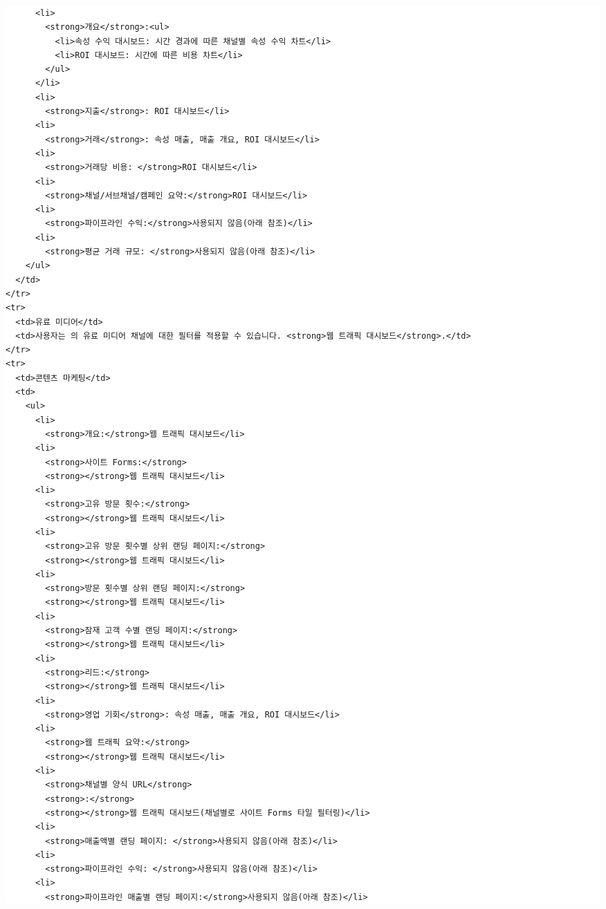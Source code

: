           <li>
            <strong>개요</strong>:<ul>
              <li>속성 수익 대시보드: 시간 경과에 따른 채널별 속성 수익 차트</li>
              <li>ROI 대시보드: 시간에 따른 비용 차트</li>
            </ul>
          </li>
          <li>
            <strong>지출</strong>: ROI 대시보드</li>
          <li>
            <strong>거래</strong>: 속성 매출, 매출 개요, ROI 대시보드</li>
          <li>
            <strong>거래당 비용: </strong>ROI 대시보드</li>
          <li>
            <strong>채널/서브채널/캠페인 요약:</strong>ROI 대시보드</li>
          <li>
            <strong>파이프라인 수익:</strong>사용되지 않음(아래 참조)</li>
          <li>
            <strong>평균 거래 규모: </strong>사용되지 않음(아래 참조)</li>
        </ul>
      </td>
    </tr>
    <tr>
      <td>유료 미디어</td>
      <td>사용자는 의 유료 미디어 채널에 대한 필터를 적용할 수 있습니다. <strong>웹 트래픽 대시보드</strong>.</td>
    </tr>
    <tr>
      <td>콘텐츠 마케팅</td>
      <td>
        <ul>
          <li>
            <strong>개요:</strong>웹 트래픽 대시보드</li>
          <li>
            <strong>사이트 Forms:</strong>
            <strong></strong>웹 트래픽 대시보드</li>
          <li>
            <strong>고유 방문 횟수:</strong>
            <strong></strong>웹 트래픽 대시보드</li>
          <li>
            <strong>고유 방문 횟수별 상위 랜딩 페이지:</strong>
            <strong></strong>웹 트래픽 대시보드</li>
          <li>
            <strong>방문 횟수별 상위 랜딩 페이지:</strong>
            <strong></strong>웹 트래픽 대시보드</li>
          <li>
            <strong>잠재 고객 수별 랜딩 페이지:</strong>
            <strong></strong>웹 트래픽 대시보드</li>
          <li>
            <strong>리드:</strong>
            <strong></strong>웹 트래픽 대시보드</li>
          <li>
            <strong>영업 기회</strong>: 속성 매출, 매출 개요, ROI 대시보드</li>
          <li>
            <strong>웹 트래픽 요약:</strong>
            <strong></strong>웹 트래픽 대시보드</li>
          <li>
            <strong>채널별 양식 URL</strong>
            <strong>:</strong>
            <strong></strong>웹 트래픽 대시보드(채널별로 사이트 Forms 타일 필터링)</li>
          <li>
            <strong>매출액별 랜딩 페이지: </strong>사용되지 않음(아래 참조)</li>
          <li>
            <strong>파이프라인 수익: </strong>사용되지 않음(아래 참조)</li>
          <li>
            <strong>파이프라인 매출별 랜딩 페이지:</strong>사용되지 않음(아래 참조)</li>